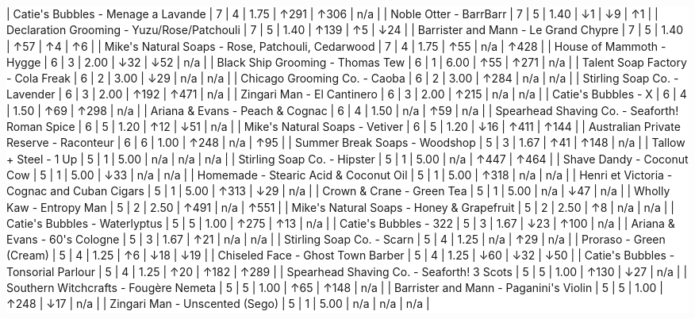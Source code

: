 | Catie's Bubbles - Menage a Lavande                       |        7 |            4 |                1.75 | ↑291          | ↑306          | n/a           |
| Noble Otter - BarrBarr                                   |        7 |            5 |                1.40 | ↓1            | ↓9            | ↑1            |
| Declaration Grooming - Yuzu/Rose/Patchouli               |        7 |            5 |                1.40 | ↑139          | ↑5            | ↓24           |
| Barrister and Mann - Le Grand Chypre                     |        7 |            5 |                1.40 | ↑57           | ↑4            | ↑6            |
| Mike's Natural Soaps - Rose, Patchouli, Cedarwood        |        7 |            4 |                1.75 | ↑55           | n/a           | ↑428          |
| House of Mammoth - Hygge                                 |        6 |            3 |                2.00 | ↓32           | ↓52           | n/a           |
| Black Ship Grooming - Thomas Tew                         |        6 |            1 |                6.00 | ↑55           | ↑271          | n/a           |
| Talent Soap Factory - Cola Freak                         |        6 |            2 |                3.00 | ↓29           | n/a           | n/a           |
| Chicago Grooming Co. - Caoba                             |        6 |            2 |                3.00 | ↑284          | n/a           | n/a           |
| Stirling Soap Co. - Lavender                             |        6 |            3 |                2.00 | ↑192          | ↑471          | n/a           |
| Zingari Man - El Cantinero                               |        6 |            3 |                2.00 | ↑215          | n/a           | n/a           |
| Catie's Bubbles - X                                      |        6 |            4 |                1.50 | ↑69           | ↑298          | n/a           |
| Ariana & Evans - Peach & Cognac                          |        6 |            4 |                1.50 | n/a           | ↑59           | n/a           |
| Spearhead Shaving Co. - Seaforth! Roman Spice            |        6 |            5 |                1.20 | ↑12           | ↓51           | n/a           |
| Mike's Natural Soaps - Vetiver                           |        6 |            5 |                1.20 | ↓16           | ↑411          | ↑144          |
| Australian Private Reserve - Raconteur                   |        6 |            6 |                1.00 | ↑248          | n/a           | ↑95           |
| Summer Break Soaps - Woodshop                            |        5 |            3 |                1.67 | ↑41           | ↑148          | n/a           |
| Tallow + Steel - 1 Up                                    |        5 |            1 |                5.00 | n/a           | n/a           | n/a           |
| Stirling Soap Co. - Hipster                              |        5 |            1 |                5.00 | n/a           | ↑447          | ↑464          |
| Shave Dandy - Coconut Cow                                |        5 |            1 |                5.00 | ↓33           | n/a           | n/a           |
| Homemade - Stearic Acid & Coconut Oil                    |        5 |            1 |                5.00 | ↑318          | n/a           | n/a           |
| Henri et Victoria - Cognac and Cuban Cigars              |        5 |            1 |                5.00 | ↑313          | ↓29           | n/a           |
| Crown & Crane - Green Tea                                |        5 |            1 |                5.00 | n/a           | ↓47           | n/a           |
| Wholly Kaw - Entropy Man                                 |        5 |            2 |                2.50 | ↑491          | n/a           | ↑551          |
| Mike's Natural Soaps - Honey & Grapefruit                |        5 |            2 |                2.50 | ↑8            | n/a           | n/a           |
| Catie's Bubbles - Waterlyptus                            |        5 |            5 |                1.00 | ↑275          | ↑13           | n/a           |
| Catie's Bubbles - 322                                    |        5 |            3 |                1.67 | ↓23           | ↑100          | n/a           |
| Ariana & Evans - 60's Cologne                            |        5 |            3 |                1.67 | ↑21           | n/a           | n/a           |
| Stirling Soap Co. - Scarn                                |        5 |            4 |                1.25 | n/a           | ↑29           | n/a           |
| Proraso - Green (Cream)                                  |        5 |            4 |                1.25 | ↑6            | ↓18           | ↓19           |
| Chiseled Face - Ghost Town Barber                        |        5 |            4 |                1.25 | ↓60           | ↓32           | ↓50           |
| Catie's Bubbles - Tonsorial Parlour                      |        5 |            4 |                1.25 | ↑20           | ↑182          | ↑289          |
| Spearhead Shaving Co. - Seaforth! 3 Scots                |        5 |            5 |                1.00 | ↑130          | ↓27           | n/a           |
| Southern Witchcrafts - Fougère Nemeta                    |        5 |            5 |                1.00 | ↑65           | ↑148          | n/a           |
| Barrister and Mann - Paganini's Violin                   |        5 |            5 |                1.00 | ↑248          | ↓17           | n/a           |
| Zingari Man - Unscented (Sego)                           |        5 |            1 |                5.00 | n/a           | n/a           | n/a           |
